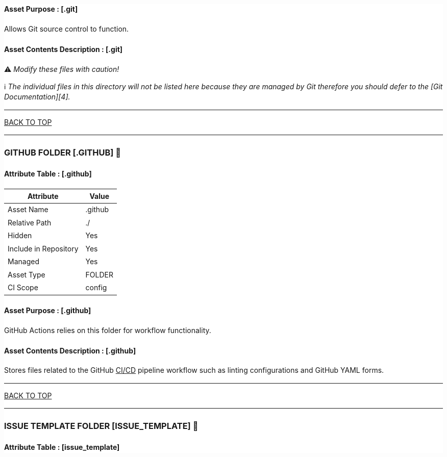 #### Asset Purpose : [.git]

Allows Git source control to function.

#### Asset Contents Description : [.git]

⚠️ *Modify these files with caution!*

 ℹ *The individual files in this directory will not be listed here because they are managed by Git therefore you should
  defer to the [Git Documentation][4].*

---

[BACK TO TOP](#markdownlint-cli2-cicd-pipeline-docker-project-programmers-manual)

---

### GITHUB FOLDER [.GITHUB] 📁

#### Attribute Table : [.github]

| Attribute             | Value                             |
|-----------------------|-----------------------------------|
| Asset Name            | .github                           |
| Relative Path         | ./                                |
| Hidden                | Yes                               |
| Include in Repository | Yes                               |
| Managed               | Yes                               |
| Asset Type            | FOLDER                            |
| CI Scope              | config                            |

#### Asset Purpose : [.github]

GitHub Actions relies on this folder for workflow functionality.

#### Asset Contents Description : [.github]

Stores files related to the GitHub [CI/CD](#glossary) pipeline workflow such as linting configurations and GitHub YAML
forms.

---

[BACK TO TOP](#markdownlint-cli2-cicd-pipeline-docker-project-programmers-manual)

---

### ISSUE TEMPLATE FOLDER [ISSUE_TEMPLATE] 📁

#### Attribute Table : [issue_template]

